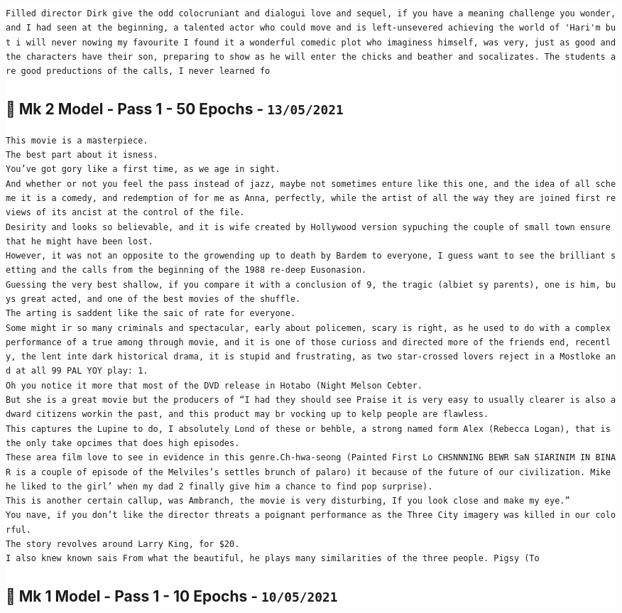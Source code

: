 ```
Filled director Dirk give the odd colocruniant and dialogui love and sequel, if you have a meaning challenge you wonder, and I had seen at the beginning, a talented actor who could move and is left-unsevered achieving the world of 'Hari'm but i will never nowing my favourite I found it a wonderful comedic plot who imaginess himself, was very, just as good and the characters have their son, preparing to show as he will enter the chicks and beather and socalizates. The students are good preductions of the calls, I never learned fo

```

## 🐍 Mk 2 Model - Pass 1 - 50 Epochs - `13/05/2021`

```
This movie is a masterpiece.
The best part about it isness.
You’ve got gory like a first time, as we age in sight.
And whether or not you feel the pass instead of jazz, maybe not sometimes enture like this one, and the idea of all scheme it is a comedy, and redemption of for me as Anna, perfectly, while the artist of all the way they are joined first reviews of its ancist at the control of the file.
Desirity and looks so believable, and it is wife created by Hollywood version sypuching the couple of small town ensure that he might have been lost.
However, it was not an opposite to the growending up to death by Bardem to everyone, I guess want to see the brilliant setting and the calls from the beginning of the 1988 re-deep Eusonasion.
Guessing the very best shallow, if you compare it with a conclusion of 9, the tragic (albiet sy parents), one is him, buys great acted, and one of the best movies of the shuffle.
The arting is saddent like the saic of rate for everyone.
Some might ir so many criminals and spectacular, early about policemen, scary is right, as he used to do with a complex performance of a true among through movie, and it is one of those curioss and directed more of the friends end, recently, the lent inte dark historical drama, it is stupid and frustrating, as two star-crossed lovers reject in a Mostloke and at all 99 PAL YOY play: 1.
Oh you notice it more that most of the DVD release in Hotabo (Night Melson Cebter.
But she is a great movie but the producers of “I had they should see Praise it is very easy to usually clearer is also adward citizens workin the past, and this product may br vocking up to kelp people are flawless.
This captures the Lupine to do, I absolutely Lond of these or behble, a strong named form Alex (Rebecca Logan), that is the only take opcimes that does high episodes.
These area film love to see in evidence in this genre.Ch-hwa-seong (Painted First Lo CHSNNNING BEWR SaN SIARINIM IN BINAR is a couple of episode of the Melviles’s settles brunch of palaro) it because of the future of our civilization. Mike he liked to the girl’ when my dad 2 finally give him a chance to find pop surprise).
This is another certain callup, was Ambranch, the movie is very disturbing, If you look close and make my eye.”
You nave, if you don’t like the director threats a poignant performance as the Three City imagery was killed in our colorful.
The story revolves around Larry King, for $20.
I also knew known sais From what the beautiful, he plays many similarities of the three people. Pigsy (To
```

## 🐍 Mk 1 Model - Pass 1 - 10 Epochs - `10/05/2021`
